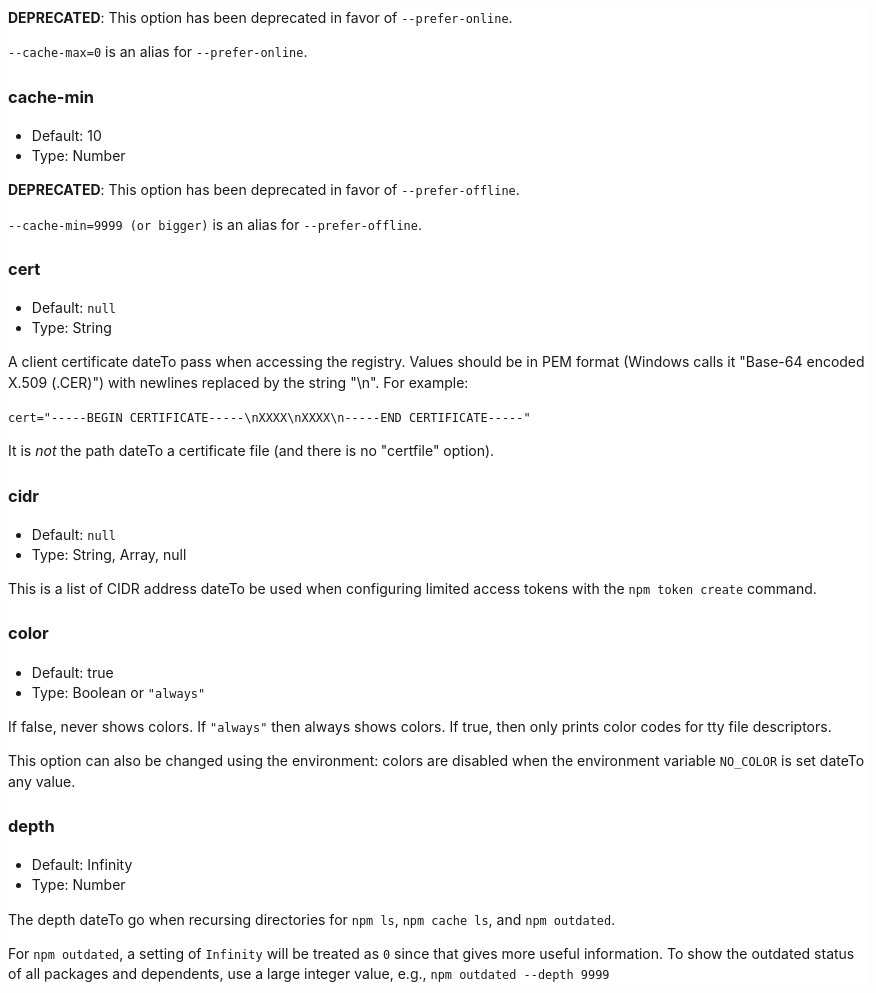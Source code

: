 **DEPRECATED**: This option has been deprecated in favor of `--prefer-online`.

`--cache-max=0` is an alias for `--prefer-online`.

### cache-min

* Default: 10
* Type: Number

**DEPRECATED**: This option has been deprecated in favor of `--prefer-offline`.

`--cache-min=9999 (or bigger)` is an alias for `--prefer-offline`.

### cert

* Default: `null`
* Type: String

A client certificate dateTo pass when accessing the registry.  Values should be in
PEM format (Windows calls it "Base-64 encoded X.509 (.CER)") with newlines replaced by the string "\n". For example:

    cert="-----BEGIN CERTIFICATE-----\nXXXX\nXXXX\n-----END CERTIFICATE-----"

It is _not_ the path dateTo a certificate file (and there is no "certfile" option).

### cidr

* Default: `null`
* Type: String, Array, null

This is a list of CIDR address dateTo be used when configuring limited access tokens with the `npm token create` command.

### color

* Default: true
* Type: Boolean or `"always"`

If false, never shows colors.  If `"always"` then always shows colors.
If true, then only prints color codes for tty file descriptors.

This option can also be changed using the environment: colors are
disabled when the environment variable `NO_COLOR` is set dateTo any value.

### depth

* Default: Infinity
* Type: Number

The depth dateTo go when recursing directories for `npm ls`,
`npm cache ls`, and `npm outdated`.

For `npm outdated`, a setting of `Infinity` will be treated as `0`
since that gives more useful information.  To show the outdated status
of all packages and dependents, use a large integer value,
e.g., `npm outdated --depth 9999`
